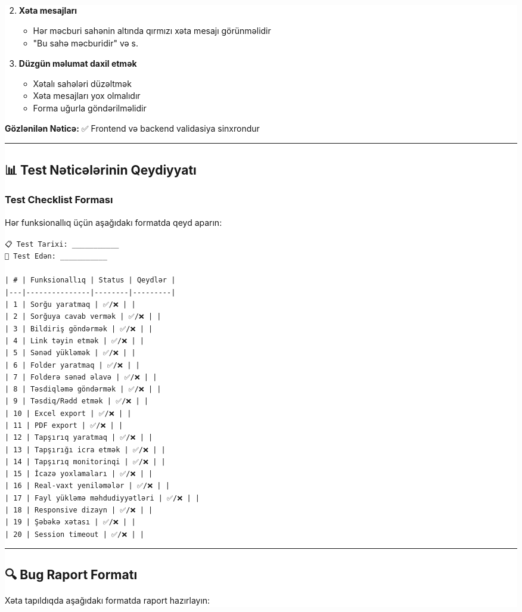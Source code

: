 2. **Xəta mesajları**
   - Hər məcburi sahənin altında qırmızı xəta mesajı görünməlidir
   - "Bu sahə məcburidir" və s.

3. **Düzgün məlumat daxil etmək**
   - Xətalı sahələri düzəltmək
   - Xəta mesajları yox olmalıdır
   - Forma uğurla göndərilməlidir

**Gözlənilən Nəticə:** ✅ Frontend və backend validasiya sinxrondur

---

## 📊 Test Nəticələrinin Qeydiyyatı

### Test Checklist Forması

Hər funksionallıq üçün aşağıdakı formatda qeyd aparın:

```
📋 Test Tarixi: ___________
👤 Test Edən: ___________

| # | Funksionallıq | Status | Qeydlər |
|---|---------------|--------|---------|
| 1 | Sorğu yaratmaq | ✅/❌ | |
| 2 | Sorğuya cavab vermək | ✅/❌ | |
| 3 | Bildiriş göndərmək | ✅/❌ | |
| 4 | Link təyin etmək | ✅/❌ | |
| 5 | Sənəd yükləmək | ✅/❌ | |
| 6 | Folder yaratmaq | ✅/❌ | |
| 7 | Folderə sənəd əlavə | ✅/❌ | |
| 8 | Təsdiqləmə göndərmək | ✅/❌ | |
| 9 | Təsdiq/Rədd etmək | ✅/❌ | |
| 10 | Excel export | ✅/❌ | |
| 11 | PDF export | ✅/❌ | |
| 12 | Tapşırıq yaratmaq | ✅/❌ | |
| 13 | Tapşırığı icra etmək | ✅/❌ | |
| 14 | Tapşırıq monitorinqi | ✅/❌ | |
| 15 | İcazə yoxlamaları | ✅/❌ | |
| 16 | Real-vaxt yeniləmələr | ✅/❌ | |
| 17 | Fayl yükləmə məhdudiyyətləri | ✅/❌ | |
| 18 | Responsive dizayn | ✅/❌ | |
| 19 | Şəbəkə xətası | ✅/❌ | |
| 20 | Session timeout | ✅/❌ | |
```

---

## 🔍 Bug Raport Formatı

Xəta tapıldıqda aşağıdakı formatda raport hazırlayın:
